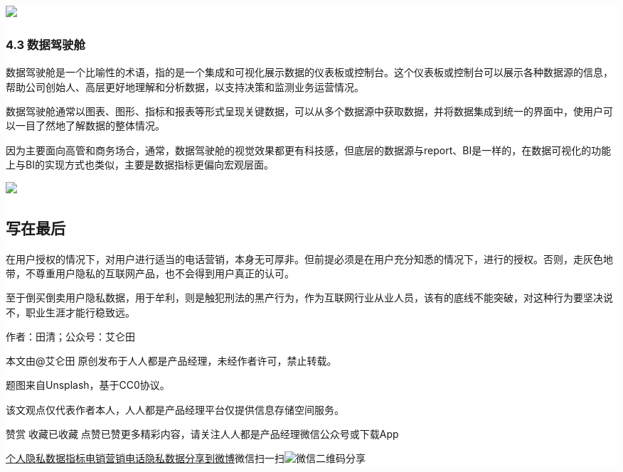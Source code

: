 ![](https://image.woshipm.com/wp-files/2023/12/Wftf1cQ87g89vdxP1tfT.png)

### 4.3 数据驾驶舱

数据驾驶舱是一个比喻性的术语，指的是一个集成和可视化展示数据的仪表板或控制台。这个仪表板或控制台可以展示各种数据源的信息，帮助公司创始人、高层更好地理解和分析数据，以支持决策和监测业务运营情况。

数据驾驶舱通常以图表、图形、指标和报表等形式呈现关键数据，可以从多个数据源中获取数据，并将数据集成到统一的界面中，使用户可以一目了然地了解数据的整体情况。

因为主要面向高管和商务场合，通常，数据驾驶舱的视觉效果都更有科技感，但底层的数据源与report、BI是一样的，在数据可视化的功能上与BI的实现方式也类似，主要是数据指标更偏向宏观层面。

![](https://image.woshipm.com/wp-files/2023/12/jiZxh31sxdLNsFKODsbX.png)

## 写在最后

在用户授权的情况下，对用户进行适当的电话营销，本身无可厚非。但前提必须是在用户充分知悉的情况下，进行的授权。否则，走灰色地带，不尊重用户隐私的互联网产品，也不会得到用户真正的认可。

至于倒买倒卖用户隐私数据，用于牟利，则是触犯刑法的黑产行为，作为互联网行业从业人员，该有的底线不能突破，对这种行为要坚决说不，职业生涯才能行稳致远。

作者：田清；公众号：艾仑田

本文由@艾仑田 原创发布于人人都是产品经理，未经作者许可，禁止转载。

题图来自Unsplash，基于CC0协议。

该文观点仅代表作者本人，人人都是产品经理平台仅提供信息存储空间服务。

赞赏 收藏已收藏 点赞已赞更多精彩内容，请关注人人都是产品经理微信公众号或下载App

[个人隐私](https://www.woshipm.com/tag/%e4%b8%aa%e4%ba%ba%e9%9a%90%e7%a7%81)[数据指标](https://www.woshipm.com/tag/%e6%95%b0%e6%8d%ae%e6%8c%87%e6%a0%87)[电销](https://www.woshipm.com/tag/%e7%94%b5%e9%94%80)[营销电话](https://www.woshipm.com/tag/%e8%90%a5%e9%94%80%e7%94%b5%e8%af%9d)[隐私数据](https://www.woshipm.com/tag/%e9%9a%90%e7%a7%81%e6%95%b0%e6%8d%ae)[分享到微博](https://service.weibo.com/share/share.php?appkey=2775287854&title=解密个人隐私数据如何被用于电销&url=https://www.woshipm.com/data-analysis/5967800.html&pic=https://image.woshipm.com/2023/04/13/7227ad92-d9df-11ed-8d63-00163e0b5ff3.jpg)微信扫一扫![微信二维码](https://api.pwmqr.com/qrcode/create/?url=https://www.woshipm.com/data-analysis/5967800.html)分享